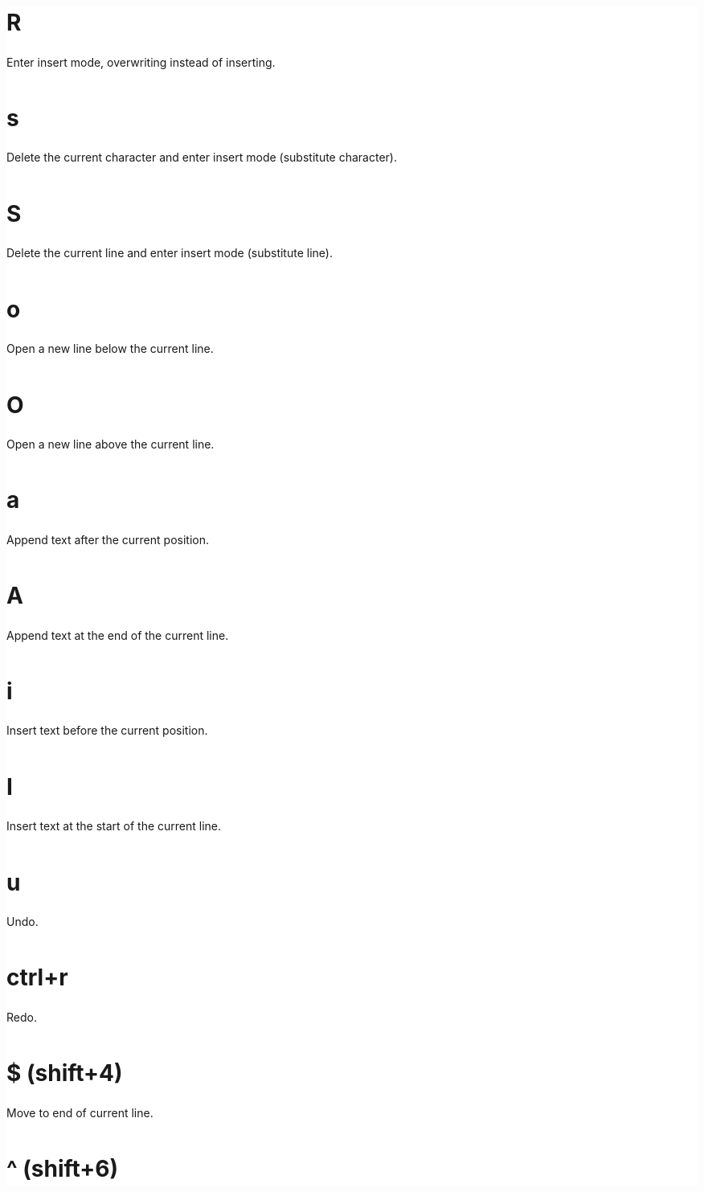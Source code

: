 R
=

Enter insert mode, overwriting instead of inserting.

s
=

Delete the current character and enter insert mode (substitute character).

S
=

Delete the current line and enter insert mode (substitute line).

o
=

Open a new line below the current line.

O
=

Open a new line above the current line.

a
=

Append text after the current position.

A
=

Append text at the end of the current line.

i
=

Insert text before the current position.

I
=

Insert text at the start of the current line.

u
=

Undo.

ctrl+r
======

Redo.

$ (shift+4)
===========

Move to end of current line.

^ (shift+6)
===========
